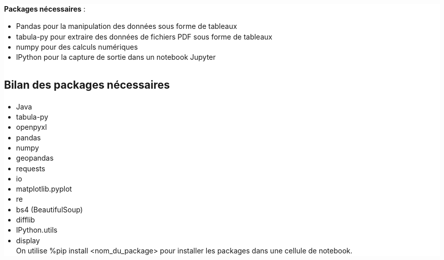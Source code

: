 **Packages nécessaires** :
- Pandas pour la manipulation des données sous forme de tableaux
- tabula-py pour extraire des données de fichiers PDF sous forme de tableaux
- numpy pour des calculs numériques
- IPython pour la capture de sortie dans un notebook Jupyter

## Bilan des packages nécessaires
- Java 
- tabula-py 
- openpyxl
- pandas 
- numpy 
- geopandas 
- requests 
- io 
- matplotlib.pyplot 
- re 
- bs4 (BeautifulSoup) 
- difflib 
- IPython.utils 
- display \
On utilise %pip install <nom_du_package> pour installer les packages dans une cellule de notebook. 

